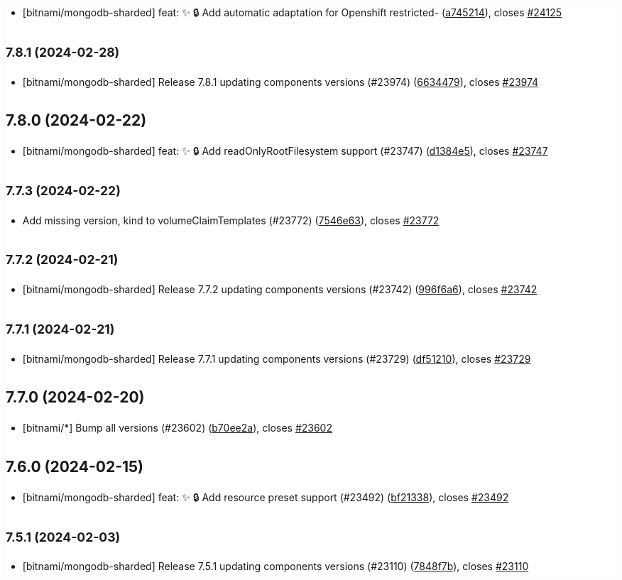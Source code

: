 * [bitnami/mongodb-sharded] feat: :sparkles: :lock: Add automatic adaptation for Openshift restricted- ([a745214](https://github.com/bitnami/charts/commit/a745214b88f10fc942c22c53304f13cede2ecbe3)), closes [#24125](https://github.com/bitnami/charts/issues/24125)

## <small>7.8.1 (2024-02-28)</small>

* [bitnami/mongodb-sharded] Release 7.8.1 updating components versions (#23974) ([6634479](https://github.com/bitnami/charts/commit/6634479875f2f10bcb503878afecdef65df857ee)), closes [#23974](https://github.com/bitnami/charts/issues/23974)

## 7.8.0 (2024-02-22)

* [bitnami/mongodb-sharded] feat: :sparkles: :lock: Add readOnlyRootFilesystem support (#23747) ([d1384e5](https://github.com/bitnami/charts/commit/d1384e535560a2d4c81293541e0f280166d51f42)), closes [#23747](https://github.com/bitnami/charts/issues/23747)

## <small>7.7.3 (2024-02-22)</small>

* Add missing version, kind to volumeClaimTemplates (#23772) ([7546e63](https://github.com/bitnami/charts/commit/7546e632977dbcfd742444e376c4d71a85a3c8b1)), closes [#23772](https://github.com/bitnami/charts/issues/23772)

## <small>7.7.2 (2024-02-21)</small>

* [bitnami/mongodb-sharded] Release 7.7.2 updating components versions (#23742) ([996f6a6](https://github.com/bitnami/charts/commit/996f6a640c9ef485d567f3893b582b35a2e31c2f)), closes [#23742](https://github.com/bitnami/charts/issues/23742)

## <small>7.7.1 (2024-02-21)</small>

* [bitnami/mongodb-sharded] Release 7.7.1 updating components versions (#23729) ([df51210](https://github.com/bitnami/charts/commit/df51210f9df9ad251c0c231b72de60e6786b5dcb)), closes [#23729](https://github.com/bitnami/charts/issues/23729)

## 7.7.0 (2024-02-20)

* [bitnami/*] Bump all versions (#23602) ([b70ee2a](https://github.com/bitnami/charts/commit/b70ee2a30e4dc256bf0ac52928fb2fa7a70f049b)), closes [#23602](https://github.com/bitnami/charts/issues/23602)

## 7.6.0 (2024-02-15)

* [bitnami/mongodb-sharded] feat: :sparkles: :lock: Add resource preset support (#23492) ([bf21338](https://github.com/bitnami/charts/commit/bf213387bfd750539bb9cc06d45bb0b28a6fb434)), closes [#23492](https://github.com/bitnami/charts/issues/23492)

## <small>7.5.1 (2024-02-03)</small>

* [bitnami/mongodb-sharded] Release 7.5.1 updating components versions (#23110) ([7848f7b](https://github.com/bitnami/charts/commit/7848f7ba8f04d4b6c070138491af37bb138645ea)), closes [#23110](https://github.com/bitnami/charts/issues/23110)
